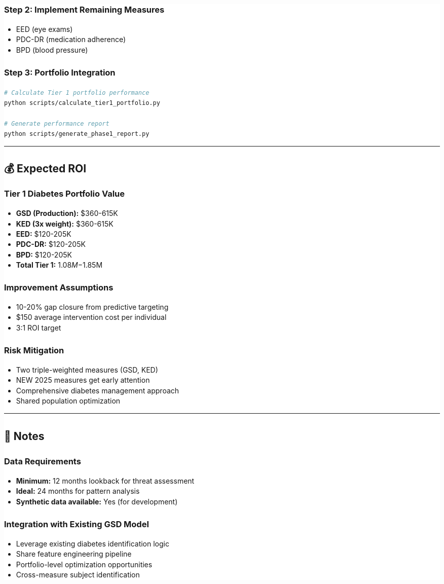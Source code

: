 ### Step 2: Implement Remaining Measures
- EED (eye exams)
- PDC-DR (medication adherence)
- BPD (blood pressure)

### Step 3: Portfolio Integration
```bash
# Calculate Tier 1 portfolio performance
python scripts/calculate_tier1_portfolio.py

# Generate performance report
python scripts/generate_phase1_report.py
```

---

## 💰 Expected ROI

### Tier 1 Diabetes Portfolio Value
- **GSD (Production):** $360-615K
- **KED (3x weight):** $360-615K
- **EED:** $120-205K
- **PDC-DR:** $120-205K
- **BPD:** $120-205K
- **Total Tier 1:** $1.08M-$1.85M

### Improvement Assumptions
- 10-20% gap closure from predictive targeting
- $150 average intervention cost per individual
- 3:1 ROI target

### Risk Mitigation
- Two triple-weighted measures (GSD, KED)
- NEW 2025 measures get early attention
- Comprehensive diabetes management approach
- Shared population optimization

---

## 📝 Notes

### Data Requirements
- **Minimum:** 12 months lookback for threat assessment
- **Ideal:** 24 months for pattern analysis
- **Synthetic data available:** Yes (for development)

### Integration with Existing GSD Model
- Leverage existing diabetes identification logic
- Share feature engineering pipeline
- Portfolio-level optimization opportunities
- Cross-measure subject identification
